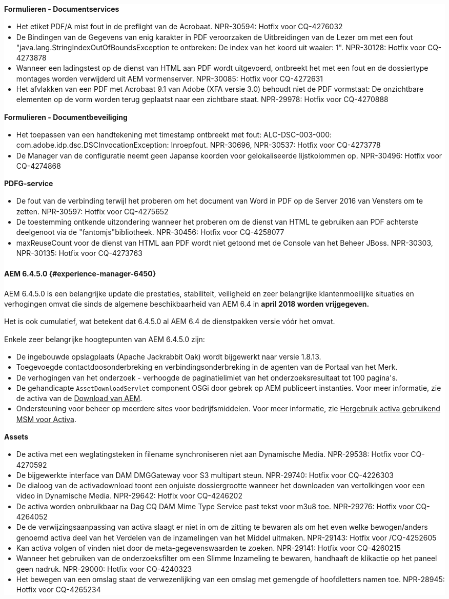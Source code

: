 **Formulieren - Documentservices**

* Het etiket PDF/A mist fout in de preflight van de Acrobaat. NPR-30594: Hotfix voor CQ-4276032
* De Bindingen van de Gegevens van enig karakter in PDF veroorzaken de Uitbreidingen van de Lezer om met een fout &quot;java.lang.StringIndexOutOfBoundsException te ontbreken: De index van het koord uit waaier: 1&quot;. NPR-30128: Hotfix voor CQ-4273878
* Wanneer een ladingstest op de dienst van HTML aan PDF wordt uitgevoerd, ontbreekt het met een fout en de dossiertype montages worden verwijderd uit AEM vormenserver. NPR-30085: Hotfix voor CQ-4272631
* Het afvlakken van een PDF met Acrobaat 9.1 van Adobe (XFA versie 3.0) behoudt niet de PDF vormstaat: De onzichtbare elementen op de vorm worden terug geplaatst naar een zichtbare staat. NPR-29978: Hotfix voor CQ-4270888

**Formulieren - Documentbeveiliging**

* Het toepassen van een handtekening met timestamp ontbreekt met fout: ALC-DSC-003-000: com.adobe.idp.dsc.DSCInvocationException: Inroepfout. NPR-30696, NPR-30537: Hotfix voor CQ-4273778
* De Manager van de configuratie neemt geen Japanse koorden voor gelokaliseerde lijstkolommen op. NPR-30496: Hotfix voor CQ-4274868

**PDFG-service**

* De fout van de verbinding terwijl het proberen om het document van Word in PDF op de Server 2016 van Vensters om te zetten. NPR-30597: Hotfix voor CQ-4275652
* De toestemming ontkende uitzondering wanneer het proberen om de dienst van HTML te gebruiken aan PDF achterste deelgenoot via de &quot;fantomjs&quot;bibliotheek. NPR-30456: Hotfix voor CQ-4258077
* maxReuseCount voor de dienst van HTML aan PDF wordt niet getoond met de Console van het Beheer JBoss. NPR-30303, NPR-30135: Hotfix voor CQ-4273763

#### AEM 6.4.5.0 {#experience-manager-6450}

AEM 6.4.5.0 is een belangrijke update die prestaties, stabiliteit, veiligheid en zeer belangrijke klantenmoeilijke situaties en verhogingen omvat die sinds de algemene beschikbaarheid van AEM 6.4 in **april 2018 worden vrijgegeven.**

Het is ook cumulatief, wat betekent dat 6.4.5.0 al AEM 6.4 de dienstpakken versie vóór het omvat.

Enkele zeer belangrijke hoogtepunten van AEM 6.4.5.0 zijn:

* De ingebouwde opslagplaats (Apache Jackrabbit Oak) wordt bijgewerkt naar versie 1.8.13.
* Toegevoegde contactdoosonderbreking en verbindingsonderbreking in de agenten van de Portaal van het Merk.
* De verhogingen van het onderzoek - verhoogde de paginatielimiet van het onderzoeksresultaat tot 100 pagina&#39;s.
* De gehandicapte `AssetDownloadServlet` component OSGi door gebrek op AEM publiceert instanties. Voor meer informatie, zie de activa van de [Download van AEM](/help/assets/download-assets-from-aem.md).
* Ondersteuning voor beheer op meerdere sites voor bedrijfsmiddelen. Voor meer informatie, zie [Hergebruik activa gebruikend MSM voor Activa](/help/assets/reuse-assets-using-msm.md).

**Assets**

* De activa met een weglatingsteken in filename synchroniseren niet aan Dynamische Media. NPR-29538: Hotfix voor CQ-4270592
* De bijgewerkte interface van DAM DMGGateway voor S3 multipart steun. NPR-29740: Hotfix voor CQ-4226303
* De dialoog van de activadownload toont een onjuiste dossiergrootte wanneer het downloaden van vertolkingen voor een video in Dynamische Media. NPR-29642: Hotfix voor CQ-4246202
* De activa worden onbruikbaar na Dag CQ DAM Mime Type Service past tekst voor m3u8 toe. NPR-29276: Hotfix voor CQ-4264052
* De de verwijzingsaanpassing van activa slaagt er niet in om de zitting te bewaren als om het even welke bewogen/anders genoemd activa deel van het Verdelen van de inzamelingen van het Middel uitmaken. NPR-29143: Hotfix voor /CQ-4252605
* Kan activa volgen of vinden niet door de meta-gegevenswaarden te zoeken. NPR-29141: Hotfix voor CQ-4260215
* Wanneer het gebruiken van de onderzoeksfilter om een Slimme Inzameling te bewaren, handhaaft de klikactie op het paneel geen nadruk. NPR-29000:  Hotfix voor CQ-4240323
* Het bewegen van een omslag staat de verwezenlijking van een omslag met gemengde of hoofdletters namen toe. NPR-28945: Hotfix voor CQ-4265234